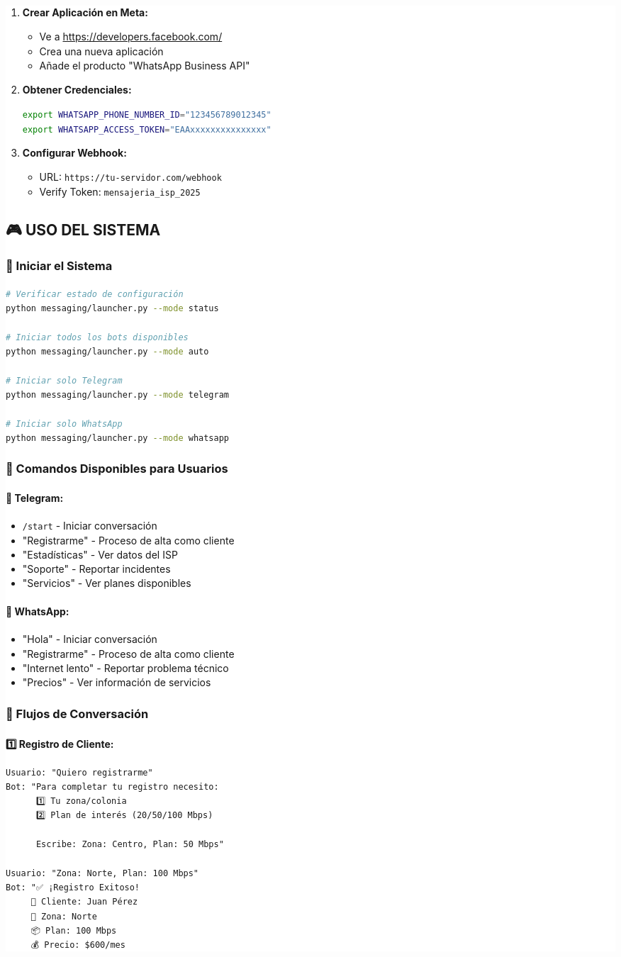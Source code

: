 1. **Crear Aplicación en Meta:**
   - Ve a https://developers.facebook.com/
   - Crea una nueva aplicación
   - Añade el producto "WhatsApp Business API"

2. **Obtener Credenciales:**
   ```bash
   export WHATSAPP_PHONE_NUMBER_ID="123456789012345"
   export WHATSAPP_ACCESS_TOKEN="EAAxxxxxxxxxxxxxxx"
   ```

3. **Configurar Webhook:**
   - URL: `https://tu-servidor.com/webhook`
   - Verify Token: `mensajeria_isp_2025`

## 🎮 USO DEL SISTEMA

### 🚀 Iniciar el Sistema

```bash
# Verificar estado de configuración
python messaging/launcher.py --mode status

# Iniciar todos los bots disponibles
python messaging/launcher.py --mode auto

# Iniciar solo Telegram
python messaging/launcher.py --mode telegram

# Iniciar solo WhatsApp
python messaging/launcher.py --mode whatsapp
```

### 💬 Comandos Disponibles para Usuarios

#### 📱 **Telegram:**
- `/start` - Iniciar conversación
- "Registrarme" - Proceso de alta como cliente
- "Estadísticas" - Ver datos del ISP
- "Soporte" - Reportar incidentes
- "Servicios" - Ver planes disponibles

#### 📱 **WhatsApp:**
- "Hola" - Iniciar conversación
- "Registrarme" - Proceso de alta como cliente
- "Internet lento" - Reportar problema técnico
- "Precios" - Ver información de servicios

### 🔄 Flujos de Conversación

#### 1️⃣ **Registro de Cliente:**
```
Usuario: "Quiero registrarme"
Bot: "Para completar tu registro necesito:
      1️⃣ Tu zona/colonia
      2️⃣ Plan de interés (20/50/100 Mbps)
      
      Escribe: Zona: Centro, Plan: 50 Mbps"

Usuario: "Zona: Norte, Plan: 100 Mbps"
Bot: "✅ ¡Registro Exitoso!
     👤 Cliente: Juan Pérez
     📍 Zona: Norte
     📦 Plan: 100 Mbps
     💰 Precio: $600/mes
```